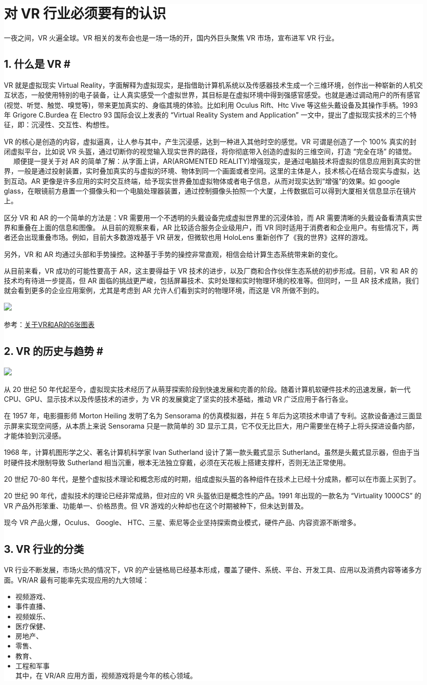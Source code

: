 # 对 VR 行业必须要有的认识

一夜之间，VR 火遍全球。VR 相关的发布会也是一场一场的开，国内外巨头聚焦 VR 市场，宣布进军 VR 行业。

## 1. 什么是 VR # #

VR 就是虚拟现实 Virtual Reality，字面解释为虚拟现实，是指借助计算机系统以及传感器技术生成一个三维环境，创作出一种崭新的人机交互状态，一般使用特别的电子装备，让人真实感受一个虚拟世界，其目标是在虚拟环境中得到强感官感受。也就是通过调动用户的所有感官(视觉、听觉、触觉、嗅觉等)，带来更加真实的、身临其境的体验。比如利用 Oculus Rift、Htc Vive 等这些头戴设备及其操作手柄。1993 年 Grigore C.Burdea 在 Electro 93 国际会议上发表的 “Virtual Reality System and Application” 一文中，提出了虚拟现实技术的三个特征，即：沉浸性、交互性、构想性。

VR 的核心是创造的内容，虚拟逼真，让人参与其中，产生沉浸感，达到一种进入其他时空的感觉。VR 可谓是创造了一个 100% 真实的封闭虚拟平台，比如说 VR 头盔，通过切断你的视觉输入现实世界的路径，将你彻底带入创造的虚拟的三维空间，打造 “完全在场” 的错觉。
    
顺便提一提关于对 AR 的简单了解：从字面上讲，AR(ARGMENTED REALITY)增强现实，是通过电脑技术将虚拟的信息应用到真实的世界，一般是通过投射装置，实时叠加真实的与虚拟的环境、物体到同一个画面或者空间。这里的主体是人，技术核心在结合现实与虚拟，达到互动。AR 更像是许多应用的实时交互终端，给予现实世界叠加虚拟物体或者电子信息，从而对现实达到“增强”的效果。如 google glass，在眼镜前方悬置一个摄像头和一个电脑处理器装置，通过控制摄像头拍照一个大厦，上传数据后可以得到大厦相关信息显示在镜片上。

区分 VR 和 AR 的一个简单的方法是：VR 需要用一个不透明的头戴设备完成虚拟世界里的沉浸体验，而 AR 需要清晰的头戴设备看清真实世界和重叠在上面的信息和图像。
从目前的观察来看，AR 比较适合服务企业级用户，而 VR 同时适用于消费者和企业用户。有些情况下，两者还会出现重叠市场。例如，目前大多数游戏基于 VR 研发，但微软也用 HoloLens 重新创作了《我的世界》这样的游戏。

另外，VR 和 AR 均通过头部和手势操控。这种基于手势的操控非常直观，相信会给计算生态系统带来新的变化。

从目前来看，VR 成功的可能性要高于 AR，这主要得益于 VR 技术的进步，以及厂商和合作伙伴生态系统的初步形成。目前，VR 和 AR 的技术均有待进一步提高，但 AR 面临的挑战更严峻，包括屏幕技术、实时处理和实时物理环境的校准等。但同时，一旦 AR 技术成熟，我们就会看到更多的企业应用案例，尤其是考虑到 AR 允许人们看到实时的物理环境，而这是 VR 所做不到的。

![](http://news.xinhuanet.com/vr/2016-05/24/129011594_14640744054601n.jpg)

参考：[关于VR和AR的6张图表](http://tech.qq.com/a/20160201/049531.htm)

## 2. VR 的历史与趋势 # #

![](http://news.xinhuanet.com/vr/2016-05/24/129011594_14640745554951n.jpg)

从 20 世纪 50 年代起至今，虚拟现实技术经历了从萌芽探索阶段到快速发展和完善的阶段。随着计算机软硬件技术的迅速发展，新一代 CPU、GPU、显示技术以及传感技术的进步，为 VR 的发展奠定了坚实的技术基础，推动 VR 广泛应用于各行各业。

在 1957 年，电影摄影师 Morton Heiling 发明了名为 Sensorama 的仿真模拟器，并在 5 年后为这项技术申请了专利。这款设备通过三面显示屏来实现空间感，从本质上来说 Sensorama 只是一款简单的 3D 显示工具，它不仅无比巨大，用户需要坐在椅子上将头探进设备内部，才能体验到沉浸感。

1968 年，计算机图形学之父、著名计算机科学家 Ivan Sutherland 设计了第一款头戴式显示 Sutherland。虽然是头戴式显示器，但由于当时硬件技术限制导致 Sutherland 相当沉重，根本无法独立穿戴，必须在天花板上搭建支撑杆，否则无法正常使用。

20 世纪 70-80 年代，是整个虚拟技术理论和概念形成的时期，组成虚拟头盔的各种组件在技术上已经十分成熟，都可以在市面上买到了。

20 世纪 90 年代，虚拟技术的理论已经非常成熟，但对应的 VR 头盔依旧是概念性的产品。1991 年出现的一款名为 “Virtuality 1000CS” 的 VR 产品外形笨重、功能单一、价格昂贵。但 VR 游戏的火种却也在这个时期被种下，但未达到普及。

现今 VR 产品火爆，Oculus、 Google、 HTC、三星、索尼等企业坚持探索商业模式，硬件产品、内容资源不断增多。
    
## 3. VR 行业的分类

VR 行业不断发展，市场火热的情况下，VR 的产业链格局已经基本形成，覆盖了硬件、系统、平台、开发工具、应用以及消费内容等诸多方面。VR/AR 最有可能率先实现应用的九大领域：  
- 视频游戏、  
- 事件直播、  
- 视频娱乐、  
- 医疗保健、  
- 房地产、  
- 零售、  
- 教育、  
- 工程和军事  
其中，在 VR/AR 应用方面，视频游戏将是今年的核心领域。
